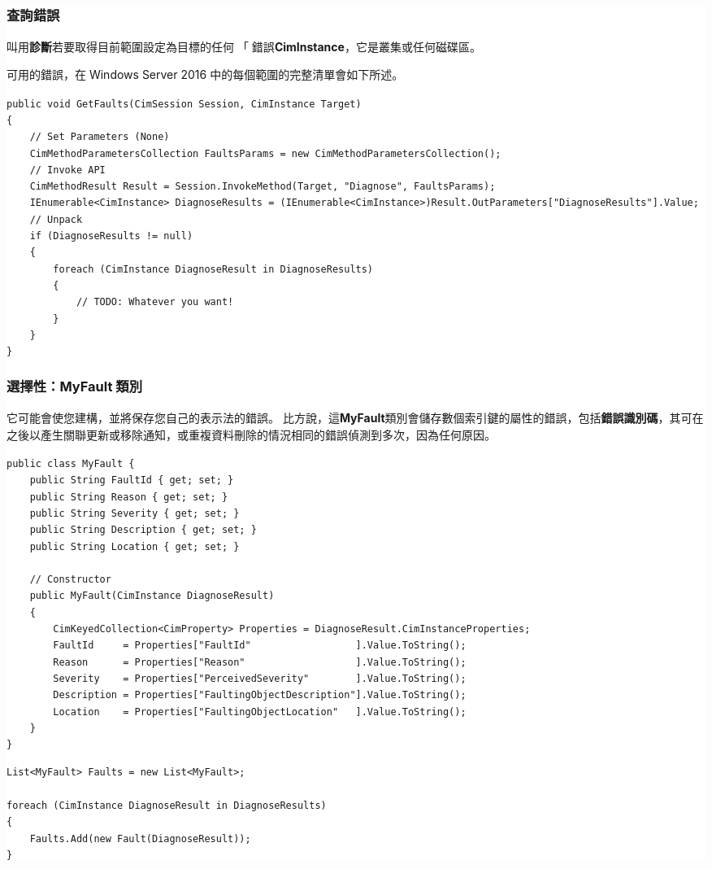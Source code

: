 ### <a name="query-faults"></a>查詢錯誤

叫用**診斷**若要取得目前範圍設定為目標的任何 「 錯誤**CimInstance**，它是叢集或任何磁碟區。

可用的錯誤，在 Windows Server 2016 中的每個範圍的完整清單會如下所述。

```       
public void GetFaults(CimSession Session, CimInstance Target)
{
    // Set Parameters (None)
    CimMethodParametersCollection FaultsParams = new CimMethodParametersCollection();
    // Invoke API
    CimMethodResult Result = Session.InvokeMethod(Target, "Diagnose", FaultsParams);
    IEnumerable<CimInstance> DiagnoseResults = (IEnumerable<CimInstance>)Result.OutParameters["DiagnoseResults"].Value;
    // Unpack
    if (DiagnoseResults != null)
    {
        foreach (CimInstance DiagnoseResult in DiagnoseResults)
        {
            // TODO: Whatever you want!
        }
    }
}
```

### <a name="optional-myfault-class"></a>選擇性：MyFault 類別

它可能會使您建構，並將保存您自己的表示法的錯誤。 比方說，這**MyFault**類別會儲存數個索引鍵的屬性的錯誤，包括**錯誤識別碼**，其可在之後以產生關聯更新或移除通知，或重複資料刪除的情況相同的錯誤偵測到多次，因為任何原因。

```       
public class MyFault {
    public String FaultId { get; set; }
    public String Reason { get; set; }
    public String Severity { get; set; }
    public String Description { get; set; }
    public String Location { get; set; }

    // Constructor
    public MyFault(CimInstance DiagnoseResult)
    {
        CimKeyedCollection<CimProperty> Properties = DiagnoseResult.CimInstanceProperties;
        FaultId     = Properties["FaultId"                  ].Value.ToString();
        Reason      = Properties["Reason"                   ].Value.ToString();
        Severity    = Properties["PerceivedSeverity"        ].Value.ToString();
        Description = Properties["FaultingObjectDescription"].Value.ToString();
        Location    = Properties["FaultingObjectLocation"   ].Value.ToString();
    }
}
```

```
List<MyFault> Faults = new List<MyFault>;

foreach (CimInstance DiagnoseResult in DiagnoseResults)
{
    Faults.Add(new Fault(DiagnoseResult));
}
```
